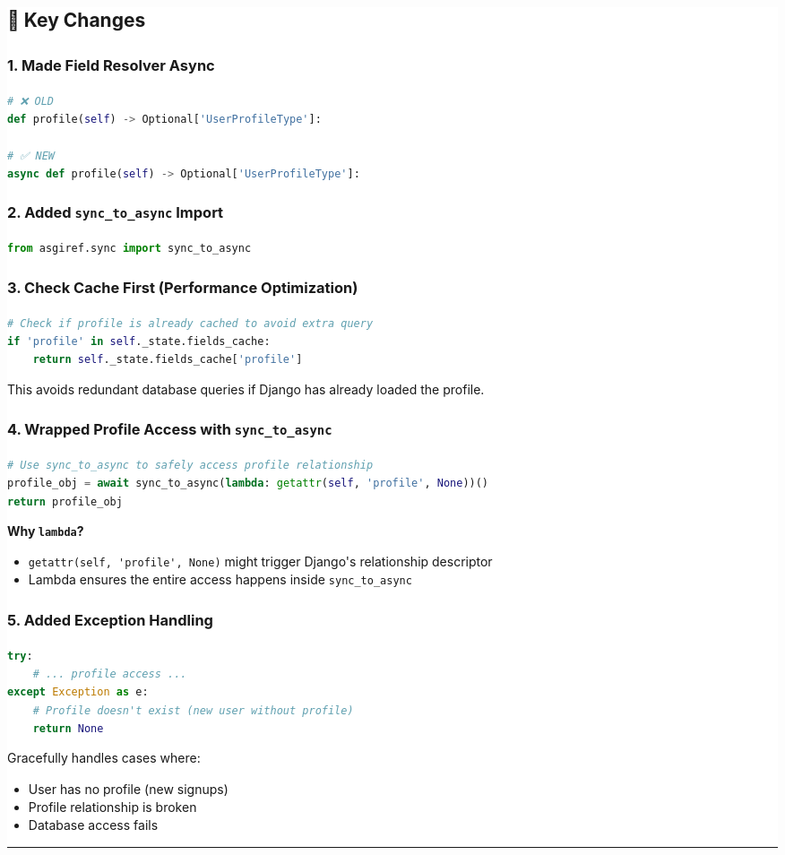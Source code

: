 
## 🔑 Key Changes

### 1. **Made Field Resolver Async**
```python
# ❌ OLD
def profile(self) -> Optional['UserProfileType']:

# ✅ NEW
async def profile(self) -> Optional['UserProfileType']:
```

### 2. **Added `sync_to_async` Import**
```python
from asgiref.sync import sync_to_async
```

### 3. **Check Cache First (Performance Optimization)**
```python
# Check if profile is already cached to avoid extra query
if 'profile' in self._state.fields_cache:
    return self._state.fields_cache['profile']
```

This avoids redundant database queries if Django has already loaded the profile.

### 4. **Wrapped Profile Access with `sync_to_async`**
```python
# Use sync_to_async to safely access profile relationship
profile_obj = await sync_to_async(lambda: getattr(self, 'profile', None))()
return profile_obj
```

**Why `lambda`?**
- `getattr(self, 'profile', None)` might trigger Django's relationship descriptor
- Lambda ensures the entire access happens inside `sync_to_async`

### 5. **Added Exception Handling**
```python
try:
    # ... profile access ...
except Exception as e:
    # Profile doesn't exist (new user without profile)
    return None
```

Gracefully handles cases where:
- User has no profile (new signups)
- Profile relationship is broken
- Database access fails

---
